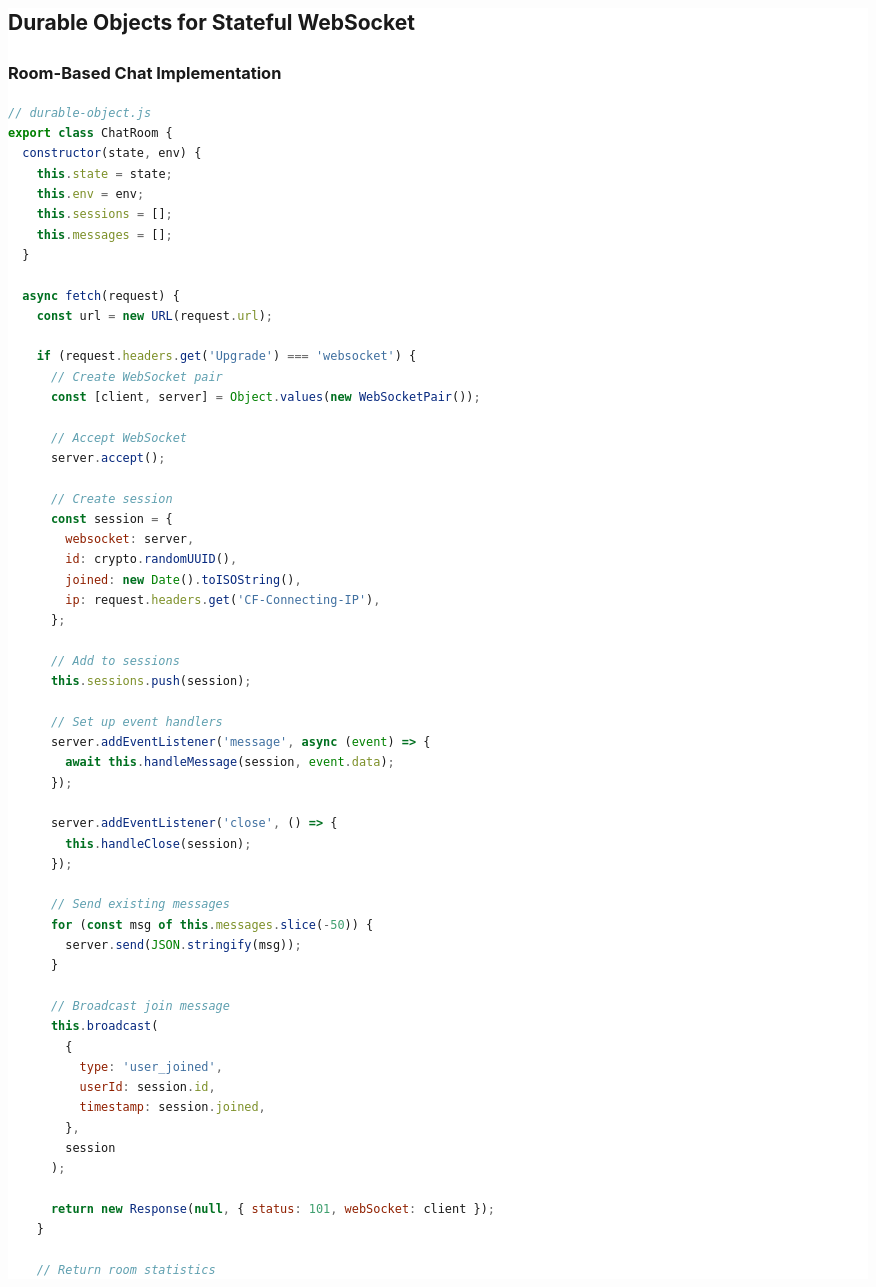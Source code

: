 ## Durable Objects for Stateful WebSocket

### Room-Based Chat Implementation

```javascript
// durable-object.js
export class ChatRoom {
  constructor(state, env) {
    this.state = state;
    this.env = env;
    this.sessions = [];
    this.messages = [];
  }

  async fetch(request) {
    const url = new URL(request.url);

    if (request.headers.get('Upgrade') === 'websocket') {
      // Create WebSocket pair
      const [client, server] = Object.values(new WebSocketPair());

      // Accept WebSocket
      server.accept();

      // Create session
      const session = {
        websocket: server,
        id: crypto.randomUUID(),
        joined: new Date().toISOString(),
        ip: request.headers.get('CF-Connecting-IP'),
      };

      // Add to sessions
      this.sessions.push(session);

      // Set up event handlers
      server.addEventListener('message', async (event) => {
        await this.handleMessage(session, event.data);
      });

      server.addEventListener('close', () => {
        this.handleClose(session);
      });

      // Send existing messages
      for (const msg of this.messages.slice(-50)) {
        server.send(JSON.stringify(msg));
      }

      // Broadcast join message
      this.broadcast(
        {
          type: 'user_joined',
          userId: session.id,
          timestamp: session.joined,
        },
        session
      );

      return new Response(null, { status: 101, webSocket: client });
    }

    // Return room statistics
```